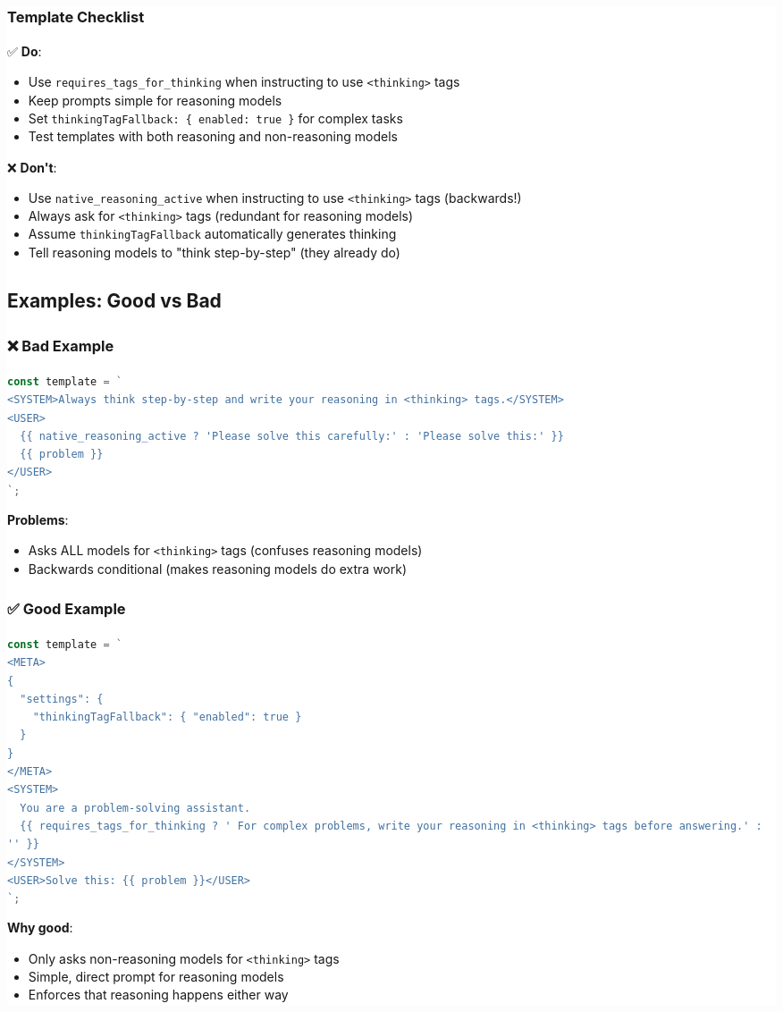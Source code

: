 ### Template Checklist

✅ **Do**:
- Use `requires_tags_for_thinking` when instructing to use `<thinking>` tags
- Keep prompts simple for reasoning models
- Set `thinkingTagFallback: { enabled: true }` for complex tasks
- Test templates with both reasoning and non-reasoning models

❌ **Don't**:
- Use `native_reasoning_active` when instructing to use `<thinking>` tags (backwards!)
- Always ask for `<thinking>` tags (redundant for reasoning models)
- Assume `thinkingTagFallback` automatically generates thinking
- Tell reasoning models to "think step-by-step" (they already do)

## Examples: Good vs Bad

### ❌ Bad Example
```typescript
const template = `
<SYSTEM>Always think step-by-step and write your reasoning in <thinking> tags.</SYSTEM>
<USER>
  {{ native_reasoning_active ? 'Please solve this carefully:' : 'Please solve this:' }}
  {{ problem }}
</USER>
`;
```
**Problems**:
- Asks ALL models for `<thinking>` tags (confuses reasoning models)
- Backwards conditional (makes reasoning models do extra work)

### ✅ Good Example
```typescript
const template = `
<META>
{
  "settings": {
    "thinkingTagFallback": { "enabled": true }
  }
}
</META>
<SYSTEM>
  You are a problem-solving assistant.
  {{ requires_tags_for_thinking ? ' For complex problems, write your reasoning in <thinking> tags before answering.' : '' }}
</SYSTEM>
<USER>Solve this: {{ problem }}</USER>
`;
```
**Why good**:
- Only asks non-reasoning models for `<thinking>` tags
- Simple, direct prompt for reasoning models
- Enforces that reasoning happens either way
